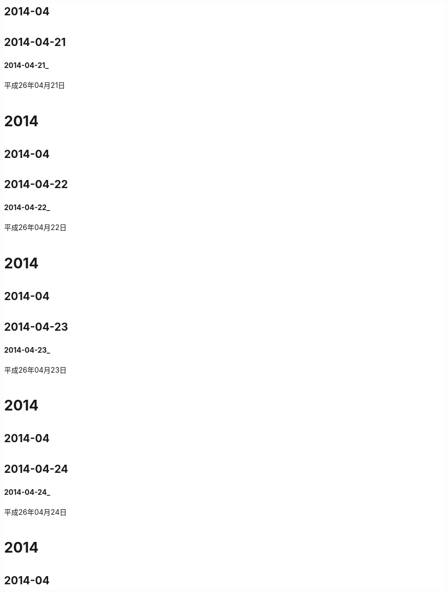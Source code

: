 ## 2014-04

## 2014-04-21

#### 2014-04-21_

平成26年04月21日


# 2014

## 2014-04

## 2014-04-22

#### 2014-04-22_

平成26年04月22日


# 2014

## 2014-04

## 2014-04-23

#### 2014-04-23_

平成26年04月23日


# 2014

## 2014-04

## 2014-04-24

#### 2014-04-24_

平成26年04月24日


# 2014

## 2014-04
